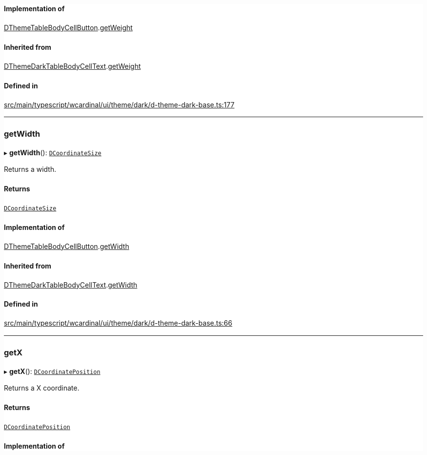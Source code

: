 #### Implementation of

[DThemeTableBodyCellButton](../interfaces/DThemeTableBodyCellButton.md).[getWeight](../interfaces/DThemeTableBodyCellButton.md#getweight)

#### Inherited from

[DThemeDarkTableBodyCellText](DThemeDarkTableBodyCellText.md).[getWeight](DThemeDarkTableBodyCellText.md#getweight)

#### Defined in

[src/main/typescript/wcardinal/ui/theme/dark/d-theme-dark-base.ts:177](https://github.com/winter-cardinal/winter-cardinal-ui/blob/v0.154.0/src/main/typescript/wcardinal/ui/theme/dark/d-theme-dark-base.ts#L177)

___

### getWidth

▸ **getWidth**(): [`DCoordinateSize`](../index.md#dcoordinatesize)

Returns a width.

#### Returns

[`DCoordinateSize`](../index.md#dcoordinatesize)

#### Implementation of

[DThemeTableBodyCellButton](../interfaces/DThemeTableBodyCellButton.md).[getWidth](../interfaces/DThemeTableBodyCellButton.md#getwidth)

#### Inherited from

[DThemeDarkTableBodyCellText](DThemeDarkTableBodyCellText.md).[getWidth](DThemeDarkTableBodyCellText.md#getwidth)

#### Defined in

[src/main/typescript/wcardinal/ui/theme/dark/d-theme-dark-base.ts:66](https://github.com/winter-cardinal/winter-cardinal-ui/blob/v0.154.0/src/main/typescript/wcardinal/ui/theme/dark/d-theme-dark-base.ts#L66)

___

### getX

▸ **getX**(): [`DCoordinatePosition`](../index.md#dcoordinateposition)

Returns a X coordinate.

#### Returns

[`DCoordinatePosition`](../index.md#dcoordinateposition)

#### Implementation of
